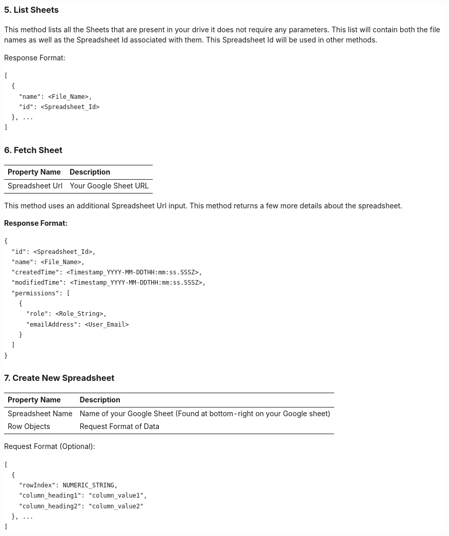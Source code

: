 ### 5. List Sheets

This method lists all the Sheets that are present in your drive it does not require any parameters. This list will contain both the file names as well as the Spreadsheet Id associated with them. This Spreadsheet Id will be used in other methods.

Response Format:

```text
[
  {
    "name": <File_Name>,
    "id": <Spreadsheet_Id>
  }, ...
]
```

### 6. Fetch Sheet

| Property Name | Description |
| :--- | :--- |
| Spreadsheet Url | Your Google Sheet URL |

This method uses an additional Spreadsheet Url input. This method returns a few more details about the spreadsheet.

**Response Format:**

```text
{
  "id": <Spreadsheet_Id>,
  "name": <File_Name>,
  "createdTime": <Timestamp_YYYY-MM-DDTHH:mm:ss.SSSZ>,
  "modifiedTime": <Timestamp_YYYY-MM-DDTHH:mm:ss.SSSZ>,
  "permissions": [
    {
      "role": <Role_String>,
      "emailAddress": <User_Email>
    }
  ]
}
```

### 7. Create New Spreadsheet

| Property Name | Description |
| :--- | :--- |
| Spreadsheet Name | Name of your Google Sheet \(Found at bottom-right on your Google sheet\) |
| Row Objects | Request Format of Data |

Request Format \(Optional\):

```text
[
  {
    "rowIndex": NUMERIC_STRING,
    "column_heading1": "column_value1",
    "column_heading2": "column_value2"
  }, ...
]
```
